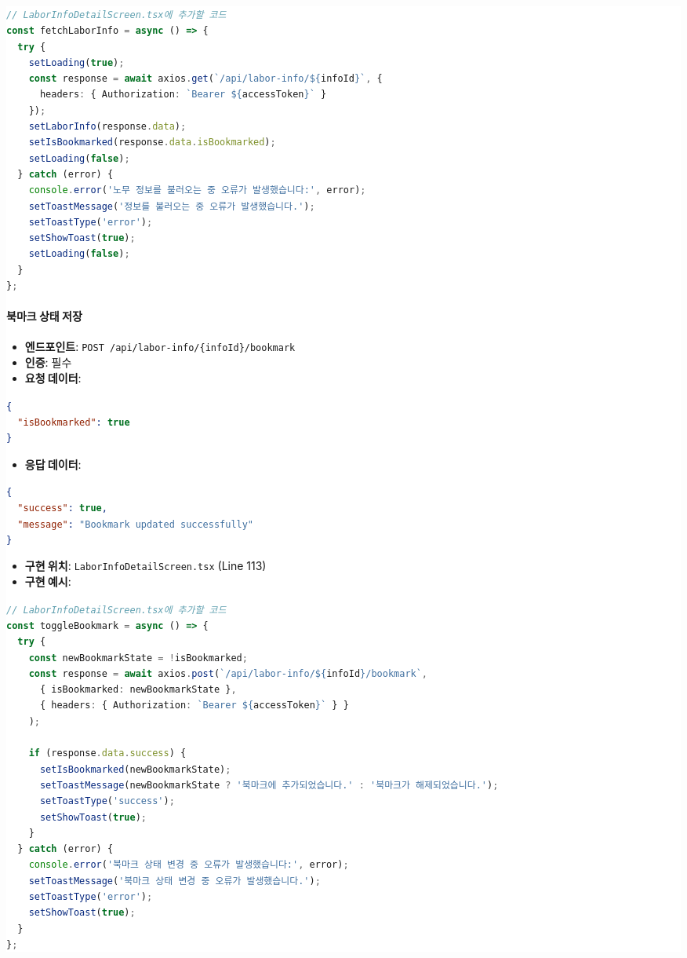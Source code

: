 ```typescript
// LaborInfoDetailScreen.tsx에 추가할 코드
const fetchLaborInfo = async () => {
  try {
    setLoading(true);
    const response = await axios.get(`/api/labor-info/${infoId}`, {
      headers: { Authorization: `Bearer ${accessToken}` }
    });
    setLaborInfo(response.data);
    setIsBookmarked(response.data.isBookmarked);
    setLoading(false);
  } catch (error) {
    console.error('노무 정보를 불러오는 중 오류가 발생했습니다:', error);
    setToastMessage('정보를 불러오는 중 오류가 발생했습니다.');
    setToastType('error');
    setShowToast(true);
    setLoading(false);
  }
};
```

#### 북마크 상태 저장

- **엔드포인트**: `POST /api/labor-info/{infoId}/bookmark`
- **인증**: 필수
- **요청 데이터**:

```json
{
  "isBookmarked": true
}
```

- **응답 데이터**:

```json
{
  "success": true,
  "message": "Bookmark updated successfully"
}
```

- **구현 위치**: `LaborInfoDetailScreen.tsx` (Line 113)
- **구현 예시**:

```typescript
// LaborInfoDetailScreen.tsx에 추가할 코드
const toggleBookmark = async () => {
  try {
    const newBookmarkState = !isBookmarked;
    const response = await axios.post(`/api/labor-info/${infoId}/bookmark`, 
      { isBookmarked: newBookmarkState },
      { headers: { Authorization: `Bearer ${accessToken}` } }
    );

    if (response.data.success) {
      setIsBookmarked(newBookmarkState);
      setToastMessage(newBookmarkState ? '북마크에 추가되었습니다.' : '북마크가 해제되었습니다.');
      setToastType('success');
      setShowToast(true);
    }
  } catch (error) {
    console.error('북마크 상태 변경 중 오류가 발생했습니다:', error);
    setToastMessage('북마크 상태 변경 중 오류가 발생했습니다.');
    setToastType('error');
    setShowToast(true);
  }
};
```